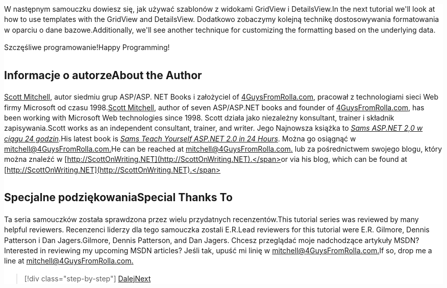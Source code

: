 <span data-ttu-id="f39a7-295">W następnym samouczku dowiesz się, jak używać szablonów z widokami GridView i DetailsView.</span><span class="sxs-lookup"><span data-stu-id="f39a7-295">In the next tutorial we'll look at how to use templates with the GridView and DetailsView.</span></span> <span data-ttu-id="f39a7-296">Dodatkowo zobaczymy kolejną technikę dostosowywania formatowania w oparciu o dane bazowe.</span><span class="sxs-lookup"><span data-stu-id="f39a7-296">Additionally, we'll see another technique for customizing the formatting based on the underlying data.</span></span>

<span data-ttu-id="f39a7-297">Szczęśliwe programowanie!</span><span class="sxs-lookup"><span data-stu-id="f39a7-297">Happy Programming!</span></span>

## <a name="about-the-author"></a><span data-ttu-id="f39a7-298">Informacje o autorze</span><span class="sxs-lookup"><span data-stu-id="f39a7-298">About the Author</span></span>

<span data-ttu-id="f39a7-299">[Scott Mitchell](http://www.4guysfromrolla.com/ScottMitchell.shtml), autor siedmiu grup ASP/ASP. NET Books i założyciel of [4GuysFromRolla.com](http://www.4guysfromrolla.com), pracował z technologiami sieci Web firmy Microsoft od czasu 1998.</span><span class="sxs-lookup"><span data-stu-id="f39a7-299">[Scott Mitchell](http://www.4guysfromrolla.com/ScottMitchell.shtml), author of seven ASP/ASP.NET books and founder of [4GuysFromRolla.com](http://www.4guysfromrolla.com), has been working with Microsoft Web technologies since 1998.</span></span> <span data-ttu-id="f39a7-300">Scott działa jako niezależny konsultant, trainer i składnik zapisywania.</span><span class="sxs-lookup"><span data-stu-id="f39a7-300">Scott works as an independent consultant, trainer, and writer.</span></span> <span data-ttu-id="f39a7-301">Jego Najnowsza książka to [*Sams ASP.NET 2,0 w ciągu 24 godzin*](https://www.amazon.com/exec/obidos/ASIN/0672327384/4guysfromrollaco).</span><span class="sxs-lookup"><span data-stu-id="f39a7-301">His latest book is [*Sams Teach Yourself ASP.NET 2.0 in 24 Hours*](https://www.amazon.com/exec/obidos/ASIN/0672327384/4guysfromrollaco).</span></span> <span data-ttu-id="f39a7-302">Można go osiągnąć w [mitchell@4GuysFromRolla.com.](mailto:mitchell@4GuysFromRolla.com)</span><span class="sxs-lookup"><span data-stu-id="f39a7-302">He can be reached at [mitchell@4GuysFromRolla.com.](mailto:mitchell@4GuysFromRolla.com)</span></span> <span data-ttu-id="f39a7-303">lub za pośrednictwem swojego blogu, który można znaleźć w [http://ScottOnWriting.NET](http://ScottOnWriting.NET).</span><span class="sxs-lookup"><span data-stu-id="f39a7-303">or via his blog, which can be found at [http://ScottOnWriting.NET](http://ScottOnWriting.NET).</span></span>

## <a name="special-thanks-to"></a><span data-ttu-id="f39a7-304">Specjalne podziękowania</span><span class="sxs-lookup"><span data-stu-id="f39a7-304">Special Thanks To</span></span>

<span data-ttu-id="f39a7-305">Ta seria samouczków została sprawdzona przez wielu przydatnych recenzentów.</span><span class="sxs-lookup"><span data-stu-id="f39a7-305">This tutorial series was reviewed by many helpful reviewers.</span></span> <span data-ttu-id="f39a7-306">Recenzenci liderzy dla tego samouczka zostali E.R.</span><span class="sxs-lookup"><span data-stu-id="f39a7-306">Lead reviewers for this tutorial were E.R.</span></span> <span data-ttu-id="f39a7-307">Gilmore, Dennis Patterson i Dan Jagers.</span><span class="sxs-lookup"><span data-stu-id="f39a7-307">Gilmore, Dennis Patterson, and Dan Jagers.</span></span> <span data-ttu-id="f39a7-308">Chcesz przeglądać moje nadchodzące artykuły MSDN?</span><span class="sxs-lookup"><span data-stu-id="f39a7-308">Interested in reviewing my upcoming MSDN articles?</span></span> <span data-ttu-id="f39a7-309">Jeśli tak, upuść mi linię w [mitchell@4GuysFromRolla.com.](mailto:mitchell@4GuysFromRolla.com)</span><span class="sxs-lookup"><span data-stu-id="f39a7-309">If so, drop me a line at [mitchell@4GuysFromRolla.com.](mailto:mitchell@4GuysFromRolla.com)</span></span>

> [!div class="step-by-step"]
> [<span data-ttu-id="f39a7-310">Dalej</span><span class="sxs-lookup"><span data-stu-id="f39a7-310">Next</span></span>](using-templatefields-in-the-gridview-control-cs.md)
